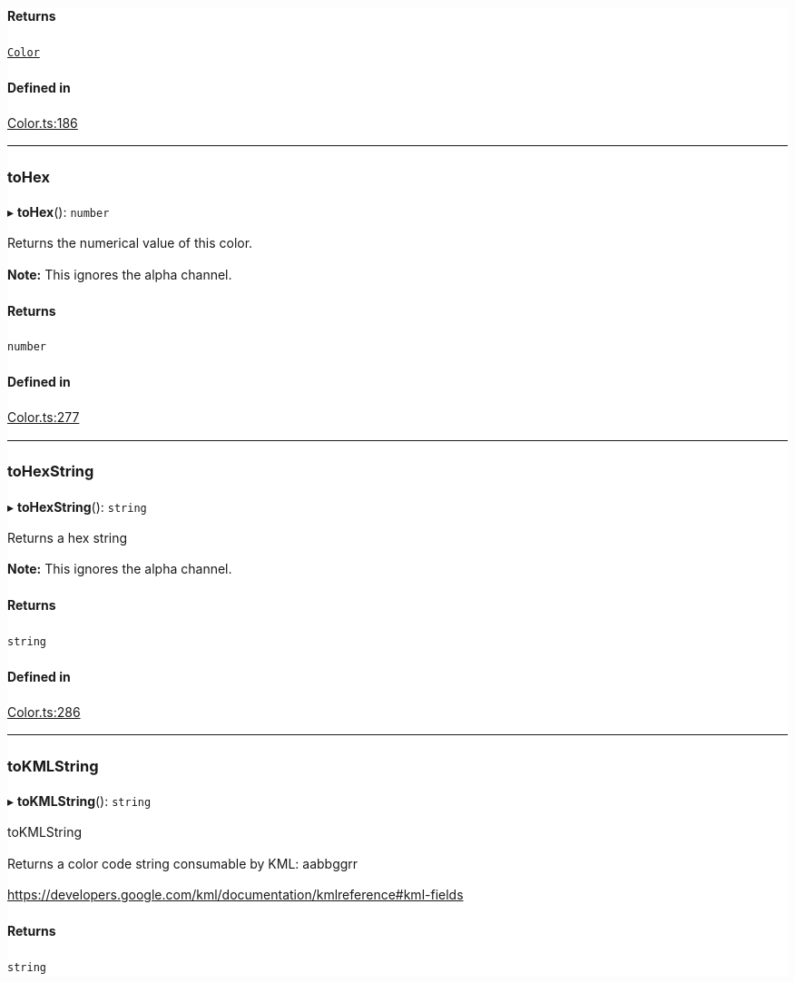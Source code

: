 #### Returns

[`Color`](Color.Color-1.md)

#### Defined in

[Color.ts:186](https://github.com/nbsolutions-ca/color/blob/77b9252/src/Color.ts#L186)

___

### toHex

▸ **toHex**(): `number`

Returns the numerical value of this color.

__Note:__ This ignores the alpha channel.

#### Returns

`number`

#### Defined in

[Color.ts:277](https://github.com/nbsolutions-ca/color/blob/77b9252/src/Color.ts#L277)

___

### toHexString

▸ **toHexString**(): `string`

Returns a hex string

__Note:__ This ignores the alpha channel.

#### Returns

`string`

#### Defined in

[Color.ts:286](https://github.com/nbsolutions-ca/color/blob/77b9252/src/Color.ts#L286)

___

### toKMLString

▸ **toKMLString**(): `string`

toKMLString

Returns a color code string consumable by KML: aabbggrr

https://developers.google.com/kml/documentation/kmlreference#kml-fields

#### Returns

`string`
